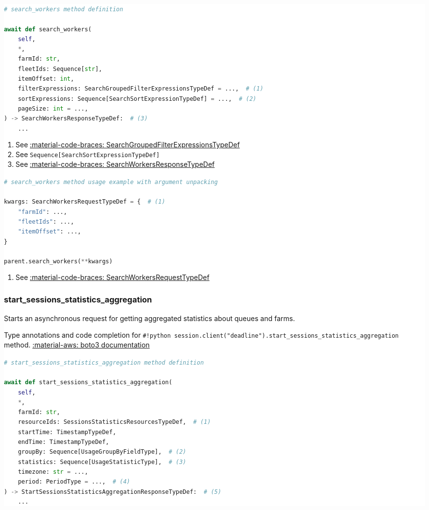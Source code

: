 ```python
# search_workers method definition

await def search_workers(
    self,
    *,
    farmId: str,
    fleetIds: Sequence[str],
    itemOffset: int,
    filterExpressions: SearchGroupedFilterExpressionsTypeDef = ...,  # (1)
    sortExpressions: Sequence[SearchSortExpressionTypeDef] = ...,  # (2)
    pageSize: int = ...,
) -> SearchWorkersResponseTypeDef:  # (3)
    ...
```

1. See [:material-code-braces: SearchGroupedFilterExpressionsTypeDef](./type_defs.md#searchgroupedfilterexpressionstypedef)
2. See `Sequence[SearchSortExpressionTypeDef]`
3. See [:material-code-braces: SearchWorkersResponseTypeDef](./type_defs.md#searchworkersresponsetypedef)


```python
# search_workers method usage example with argument unpacking

kwargs: SearchWorkersRequestTypeDef = {  # (1)
    "farmId": ...,
    "fleetIds": ...,
    "itemOffset": ...,
}

parent.search_workers(**kwargs)
```

1. See [:material-code-braces: SearchWorkersRequestTypeDef](./type_defs.md#searchworkersrequesttypedef)

### start\_sessions\_statistics\_aggregation

Starts an asynchronous request for getting aggregated statistics about queues
and farms.

Type annotations and code completion for `#!python session.client("deadline").start_sessions_statistics_aggregation` method.
[:material-aws: boto3 documentation](https://boto3.amazonaws.com/v1/documentation/api/latest/reference/services/deadline.html#DeadlineCloud.Client)

```python
# start_sessions_statistics_aggregation method definition

await def start_sessions_statistics_aggregation(
    self,
    *,
    farmId: str,
    resourceIds: SessionsStatisticsResourcesTypeDef,  # (1)
    startTime: TimestampTypeDef,
    endTime: TimestampTypeDef,
    groupBy: Sequence[UsageGroupByFieldType],  # (2)
    statistics: Sequence[UsageStatisticType],  # (3)
    timezone: str = ...,
    period: PeriodType = ...,  # (4)
) -> StartSessionsStatisticsAggregationResponseTypeDef:  # (5)
    ...
```
